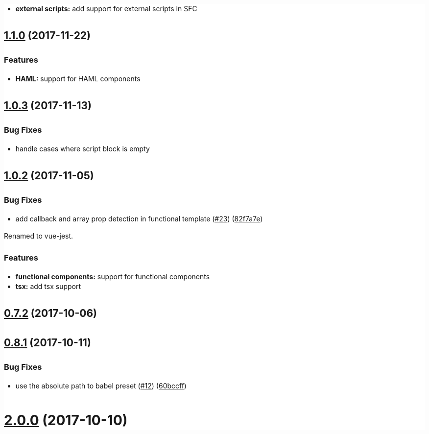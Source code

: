 * **external scripts:** add support for external scripts in SFC

<a name="1.1.0"></a>
## [1.1.0](https://github.com/eddyerburgh/vue-jest/compare/v1.0.3...v1.1.0) (2017-11-22)

### Features

* **HAML:** support for HAML components

<a name="1.0.3"></a>
## [1.0.3](https://github.com/eddyerburgh/vue-jest/compare/v1.0.2...v1.0.3) (2017-11-13)

### Bug Fixes

* handle cases where script block is empty

<a name="1.0.2"></a>
## [1.0.2](https://github.com/eddyerburgh/vue-jest/compare/v1.0.1...v1.0.2) (2017-11-05)

### Bug Fixes

* add callback and array prop detection in functional template ([#23](https://github.com/eddyerburgh/vue-jest/issues/23)) ([82f7a7e](https://github.com/eddyerburgh/vue-jest/commit/82f7a7e))

<a name="1.0.0"></a>

Renamed to vue-jest.

### Features

* **functional components:** support for functional components
* **tsx:** add tsx support

<a name="0.7.2"></a>
## [0.7.2](https://github.com/eddyerburgh/vue-jest/compare/v0.7.1...v0.7.2) (2017-10-06)

<a name="0.8.1"></a>
## [0.8.1](https://github.com/eddyerburgh/vue-jest/compare/v0.8.0...v0.8.1) (2017-10-11)


### Bug Fixes

* use the absolute path to babel preset ([#12](https://github.com/eddyerburgh/vue-jest/issues/12)) ([60bccff](https://github.com/eddyerburgh/vue-jest/commit/60bccff))

<a name="0.8.0"></a>
# [2.0.0](https://github.com/eddyerburgh/vue-jest/compare/v0.7.2...v0.8.0) (2017-10-10)
